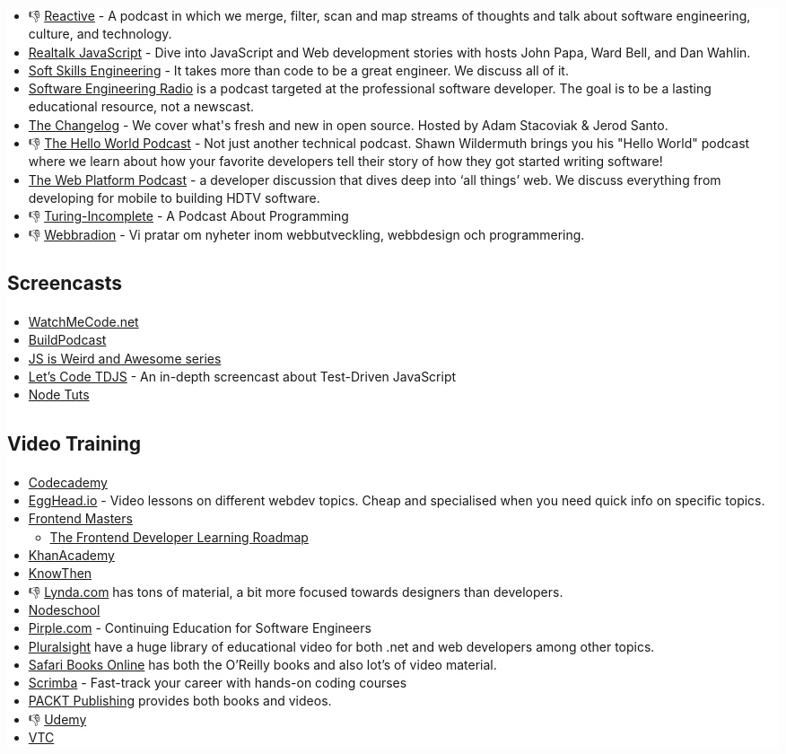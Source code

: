 - :-1: [Reactive](http://reactive.audio/) - A podcast in which we merge, filter, scan and map streams of thoughts and talk about software engineering, culture, and technology.
- [Realtalk JavaScript](https://realtalkjavascript.simplecast.fm/) - Dive into JavaScript and Web development stories with hosts John Papa, Ward Bell, and Dan Wahlin.
- [Soft Skills Engineering](https://twitter.com/SoftSkillsEng) - It takes more than code to be a great engineer. We discuss all of it.
- [Software Engineering Radio](http://www.se-radio.net/) is a podcast targeted at the professional software developer. The goal is to be a lasting educational resource, not a newscast.
- [The Changelog](https://changelog.com) - We cover what's fresh and new in open source. Hosted by Adam Stacoviak & Jerod Santo.
- :-1: [The Hello World Podcast](http://hwpod.libsyn.com/) - Not just another technical podcast. Shawn Wildermuth brings you his "Hello World" podcast where we learn about how your favorite developers tell their story of how they got started writing software!
- [The Web Platform Podcast](http://thewebplatform.libsyn.com/webpage) - a developer discussion that dives deep into ‘all things’ web. We discuss everything from developing for mobile to building HDTV software.
- :-1: [Turing-Incomplete](http://turing.cool/) - A Podcast About Programming
- :-1: [Webbradion](http://webbradion.net/) - Vi pratar om nyheter inom webbutveckling, webbdesign och programmering.

## Screencasts

- [WatchMeCode.net](https://sub.watchmecode.net/)
- [BuildPodcast](http://build-podcast.com/)
- [JS is Weird and Awesome series](https://www.youtube.com/playlist?list=PLoYCgNOIyGABI011EYc-avPOsk1YsMUe_&src_vid=JEq7Ehw-qk8&feature=iv&annotation_id=annotation_2881740617)
- [Let&rsquo;s Code TDJS](http://www.letscodejavascript.com/) - An in-depth screencast about Test-Driven JavaScript
- [Node Tuts](http://nodetuts.com/index.html)

## Video Training

- [Codecademy](https://www.codecademy.com/)
- [EggHead.io](https://egghead.io/) - Video lessons on different webdev topics. Cheap and specialised when you need quick info on specific topics.
- [Frontend Masters](https://frontendmasters.com/)
  - [The Frontend Developer Learning Roadmap](https://frontendmasters.com/guides/learning-roadmap/) 
- [KhanAcademy](https://www.khanacademy.org/)
- [KnowThen](http://knowthen.com/)
- :-1: [Lynda.com](http://www.lynda.com/) has tons of material, a bit more focused towards designers than developers.
- [Nodeschool](http://nodeschool.io/)
- [Pirple.com](https://pirple.thinkific.com/) - Continuing Education for Software Engineers
- [Pluralsight](http://pluralsight.com/) have a huge library of educational video for both .net and web developers among other topics.
- [Safari Books Online](https://www.safaribooksonline.com) has both the O&rsquo;Reilly books and also lot&rsquo;s of video material.
- [Scrimba](https://scrimba.com/) - Fast-track your career with hands-on coding courses
- [PACKT Publishing](https://www.packtpub.com) provides both books and videos.
- :-1: [Udemy](https://www.udemy.com/)
- [VTC](https://www.vtc.com/)
